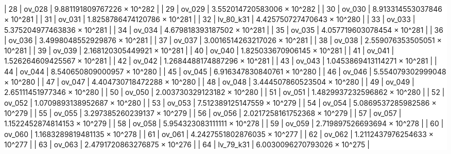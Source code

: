 | 28 | ov_028 | 9.881191809767226 × 10^282 |
| 29 | ov_029 | 3.552014720583006 × 10^282 |
| 30 | ov_030 | 8.913314553037846 × 10^281 |
| 31 | ov_031 | 1.8258786474120786 × 10^281 |
| 32 | lv_80_k31 | 4.425750727470643 × 10^280 |
| 33 | ov_033 | 5.375204977463836 × 10^281 |
| 34 | ov_034 | 4.679818393187502 × 10^281 |
| 35 | ov_035 | 4.057719603078454 × 10^281 |
| 36 | ov_036 | 3.4998048552929876 × 10^281 |
| 37 | ov_037 | 3.0016514263217026 × 10^281 |
| 38 | ov_038 | 2.559076353505051 × 10^281 |
| 39 | ov_039 | 2.168120305449921 × 10^281 |
| 40 | ov_040 | 1.825033670906145 × 10^281 |
| 41 | ov_041 | 1.526264609425567 × 10^281 |
| 42 | ov_042 | 1.2684488174887296 × 10^281 |
| 43 | ov_043 | 1.0453869413114271 × 10^281 |
| 44 | ov_044 | 8.540650809000957 × 10^280 |
| 45 | ov_045 | 6.916347830840761 × 10^280 |
| 46 | ov_046 | 5.554079302999048 × 10^280 |
| 47 | ov_047 | 4.404730718472288 × 10^280 |
| 48 | ov_048 | 3.444507860523504 × 10^280 |
| 49 | ov_049 | 2.65111451977346 × 10^280 |
| 50 | ov_050 | 2.003730329123182 × 10^280 |
| 51 | ov_051 | 1.4829937232596862 × 10^280 |
| 52 | ov_052 | 1.0709893138952687 × 10^280 |
| 53 | ov_053 | 7.512389125147559 × 10^279 |
| 54 | ov_054 | 5.0869537285982586 × 10^279 |
| 55 | ov_055 | 3.297385260239137 × 10^279 |
| 56 | ov_056 | 2.0217258161752368 × 10^279 |
| 57 | ov_057 | 1.1522452874814153 × 10^279 |
| 58 | ov_058 | 5.954323083111111 × 10^278 |
| 59 | ov_059 | 2.719897526693694 × 10^278 |
| 60 | ov_060 | 1.1683289819481135 × 10^278 |
| 61 | ov_061 | 4.2427551802876035 × 10^277 |
| 62 | ov_062 | 1.2112437976254633 × 10^277 |
| 63 | ov_063 | 2.4791720863276875 × 10^276 |
| 64 | lv_79_k31 | 6.0030096270793026 × 10^275 |